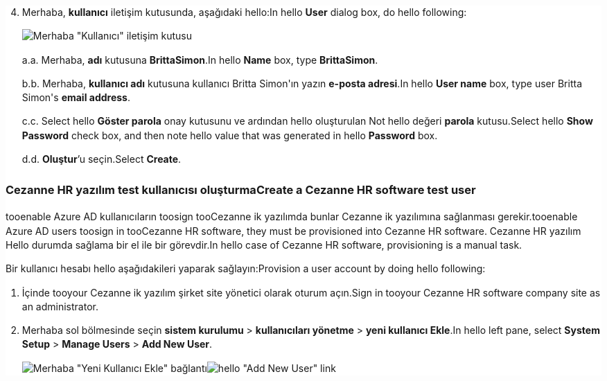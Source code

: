 4. <span data-ttu-id="3d5c3-205">Merhaba, **kullanıcı** iletişim kutusunda, aşağıdaki hello:</span><span class="sxs-lookup"><span data-stu-id="3d5c3-205">In hello **User** dialog box, do hello following:</span></span>
 
    ![Merhaba "Kullanıcı" iletişim kutusu](./media/active-directory-saas-cezannehrsoftware-tutorial/create_aaduser_04.png) 

    <span data-ttu-id="3d5c3-207">a.</span><span class="sxs-lookup"><span data-stu-id="3d5c3-207">a.</span></span> <span data-ttu-id="3d5c3-208">Merhaba, **adı** kutusuna **BrittaSimon**.</span><span class="sxs-lookup"><span data-stu-id="3d5c3-208">In hello **Name** box, type **BrittaSimon**.</span></span>

    <span data-ttu-id="3d5c3-209">b.</span><span class="sxs-lookup"><span data-stu-id="3d5c3-209">b.</span></span> <span data-ttu-id="3d5c3-210">Merhaba, **kullanıcı adı** kutusuna kullanıcı Britta Simon'ın yazın **e-posta adresi**.</span><span class="sxs-lookup"><span data-stu-id="3d5c3-210">In hello **User name** box, type user Britta Simon's **email address**.</span></span>

    <span data-ttu-id="3d5c3-211">c.</span><span class="sxs-lookup"><span data-stu-id="3d5c3-211">c.</span></span> <span data-ttu-id="3d5c3-212">Select hello **Göster parola** onay kutusunu ve ardından hello oluşturulan Not hello değeri **parola** kutusu.</span><span class="sxs-lookup"><span data-stu-id="3d5c3-212">Select hello **Show Password** check box, and then note hello value that was generated in hello **Password** box.</span></span>

    <span data-ttu-id="3d5c3-213">d.</span><span class="sxs-lookup"><span data-stu-id="3d5c3-213">d.</span></span> <span data-ttu-id="3d5c3-214">**Oluştur**’u seçin.</span><span class="sxs-lookup"><span data-stu-id="3d5c3-214">Select **Create**.</span></span>
 
### <a name="create-a-cezanne-hr-software-test-user"></a><span data-ttu-id="3d5c3-215">Cezanne HR yazılım test kullanıcısı oluşturma</span><span class="sxs-lookup"><span data-stu-id="3d5c3-215">Create a Cezanne HR software test user</span></span>

<span data-ttu-id="3d5c3-216">tooenable Azure AD kullanıcıların toosign tooCezanne ik yazılımda bunlar Cezanne ik yazılımına sağlanması gerekir.</span><span class="sxs-lookup"><span data-stu-id="3d5c3-216">tooenable Azure AD users toosign in tooCezanne HR software, they must be provisioned into Cezanne HR software.</span></span> <span data-ttu-id="3d5c3-217">Cezanne HR yazılım Hello durumda sağlama bir el ile bir görevdir.</span><span class="sxs-lookup"><span data-stu-id="3d5c3-217">In hello case of Cezanne HR software, provisioning is a manual task.</span></span>

<span data-ttu-id="3d5c3-218">Bir kullanıcı hesabı hello aşağıdakileri yaparak sağlayın:</span><span class="sxs-lookup"><span data-stu-id="3d5c3-218">Provision a user account by doing hello following:</span></span>

1.  <span data-ttu-id="3d5c3-219">İçinde tooyour Cezanne ik yazılım şirket site yönetici olarak oturum açın.</span><span class="sxs-lookup"><span data-stu-id="3d5c3-219">Sign in tooyour Cezanne HR software company site as an administrator.</span></span>

2.  <span data-ttu-id="3d5c3-220">Merhaba sol bölmesinde seçin **sistem kurulumu** > **kullanıcıları yönetme** > **yeni kullanıcı Ekle**.</span><span class="sxs-lookup"><span data-stu-id="3d5c3-220">In hello left pane, select **System Setup** > **Manage Users** > **Add New User**.</span></span>

    <span data-ttu-id="3d5c3-221">![Merhaba "Yeni Kullanıcı Ekle" bağlantı](./media/active-directory-saas-cezannehrsoftware-tutorial/tutorial_cezannehrsoftware_005.png "yeni kullanıcı")</span><span class="sxs-lookup"><span data-stu-id="3d5c3-221">![hello "Add New User" link](./media/active-directory-saas-cezannehrsoftware-tutorial/tutorial_cezannehrsoftware_005.png "New User")</span></span>
